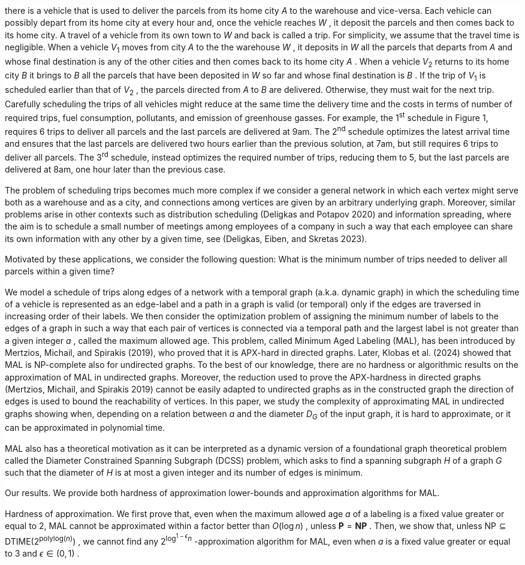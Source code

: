 there is a vehicle that is used to deliver the parcels from its home city $A$ to the warehouse and vice-versa. Each vehicle can possibly depart from its home city at every hour and, once the vehicle reaches $W$ , it deposit the parcels and then comes back to its home city. A travel of a vehicle from its own town to $W$ and back is called a trip. For simplicity, we assume that the travel time is negligible. When a vehicle $V _ { 1 }$ moves from city $A$ to the the warehouse $W$ , it deposits in $W$ all the parcels that departs from $A$ and whose final destination is any of the other cities and then comes back to its home city $A$ . When a vehicle $V _ { 2 }$ returns to its home city $B$ it brings to $B$ all the parcels that have been deposited in $W$ so far and whose final destination is $B$ . If the trip of $V _ { 1 }$ is scheduled earlier than that of $V _ { 2 }$ , the parcels directed from $A$ to $B$ are delivered. Otherwise, they must wait for the next trip. Carefully scheduling the trips of all vehicles might reduce at the same time the delivery time and the costs in terms of number of required trips, fuel consumption, pollutants, and emission of greenhouse gasses. For example, the $1 ^ { \mathrm { s t } }$ schedule in Figure 1, requires 6 trips to deliver all parcels and the last parcels are delivered at 9am. The $2 ^ { \mathrm { n d } }$ schedule optimizes the latest arrival time and ensures that the last parcels are delivered two hours earlier than the previous solution, at 7am, but still requires 6 trips to deliver all parcels. The $3 ^ { \mathrm { r d } }$ schedule, instead optimizes the required number of trips, reducing them to 5, but the last parcels are delivered at 8am, one hour later than the previous case.

The problem of scheduling trips becomes much more complex if we consider a general network in which each vertex might serve both as a warehouse and as a city, and connections among vertices are given by an arbitrary underlying graph. Moreover, similar problems arise in other contexts such as distribution scheduling (Deligkas and Potapov 2020) and information spreading, where the aim is to schedule a small number of meetings among employees of a company in such a way that each employee can share its own information with any other by a given time, see (Deligkas, Eiben, and Skretas 2023).

Motivated by these applications, we consider the following question: What is the minimum number of trips needed to deliver all parcels within a given time?

We model a schedule of trips along edges of a network with a temporal graph (a.k.a. dynamic graph) in which the scheduling time of a vehicle is represented as an edge-label and a path in a graph is valid (or temporal) only if the edges are traversed in increasing order of their labels. We then consider the optimization problem of assigning the minimum number of labels to the edges of a graph in such a way that each pair of vertices is connected via a temporal path and the largest label is not greater than a given integer $a$ , called the maximum allowed age. This problem, called Minimum Aged Labeling (MAL), has been introduced by Mertzios, Michail, and Spirakis (2019), who proved that it is APX-hard in directed graphs. Later, Klobas et al. (2024) showed that MAL is NP-complete also for undirected graphs. To the best of our knowledge, there are no hardness or algorithmic results on the approximation of MAL in undirected graphs. Moreover, the reduction used to prove the APX-hardness in directed graphs (Mertzios, Michail, and Spirakis 2019) cannot be easily adapted to undirected graphs as in the constructed graph the direction of edges is used to bound the reachability of vertices. In this paper, we study the complexity of approximating MAL in undirected graphs showing when, depending on a relation between $a$ and the diameter $D _ { G }$ of the input graph, it is hard to approximate, or it can be approximated in polynomial time.

MAL also has a theoretical motivation as it can be interpreted as a dynamic version of a foundational graph theoretical problem called the Diameter Constrained Spanning Subgraph (DCSS) problem, which asks to find a spanning subgraph $H$ of a graph $G$ such that the diameter of $H$ is at most a given integer and its number of edges is minimum.

Our results. We provide both hardness of approximation lower-bounds and approximation algorithms for MAL.

Hardness of approximation. We first prove that, even when the maximum allowed age $a$ of a labeling is a fixed value greater or equal to 2, MAL cannot be approximated within a factor better than $O ( \log n )$ , unless $\mathbf { P } = \mathbf { N P }$ . Then, we show that, unless $\mathsf { N P } \subseteq \mathrm { D T I M E } ( 2 ^ { \mathrm { p o l y l o g } ( n ) } )$ , we cannot find any $2 ^ { \log ^ { 1 - \epsilon } n }$ -approximation algorithm for MAL, even when $a$ is a fixed value greater or equal to 3 and $\epsilon \in ( 0 , 1 )$ .
